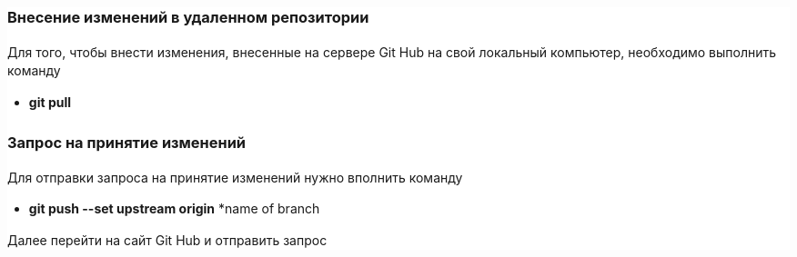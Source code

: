 ### **Внесение изменений в удаленном репозитории**

Для того, чтобы внести изменения, внесенные на сервере Git Hub на свой локальный компьютер, необходимо выполнить команду 

* **git pull**

### **Запрос на принятие изменений**
Для отправки запроса на принятие изменений нужно вполнить команду 

* **git push --set upstream origin** *name of branch

Далее перейти на сайт Git Hub и отправить запрос
